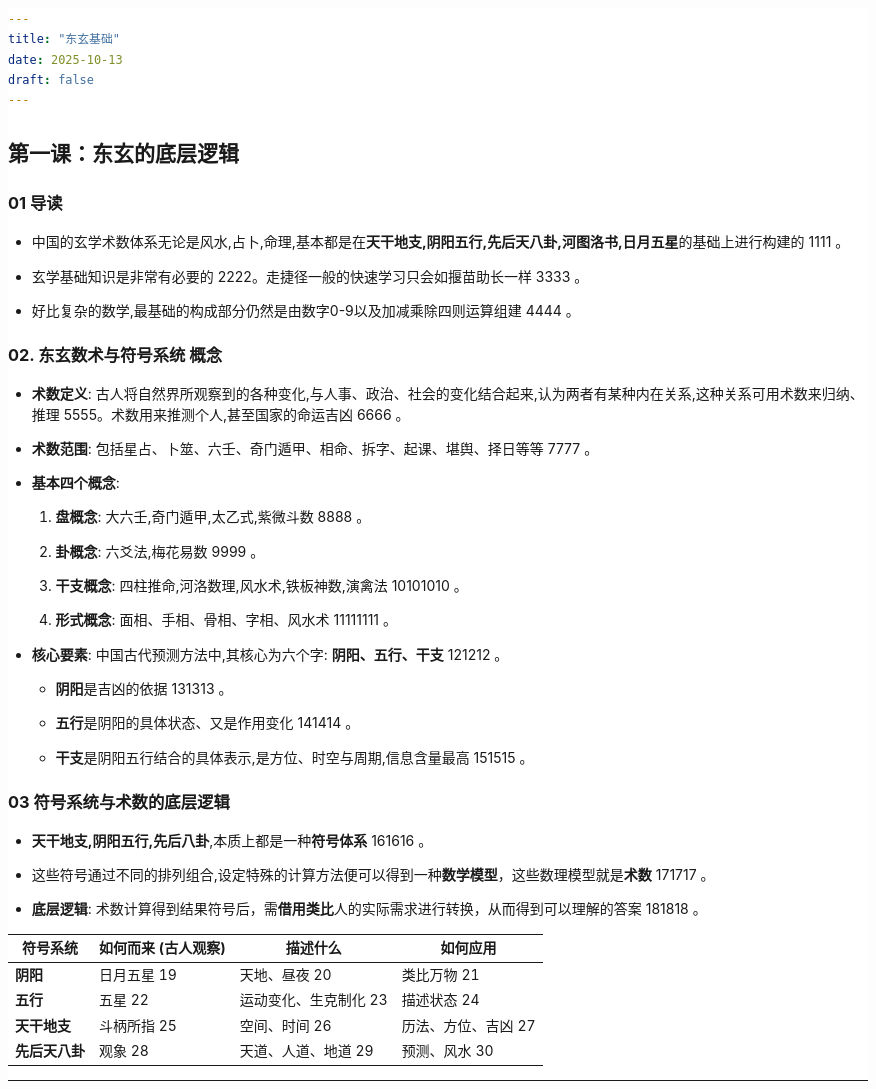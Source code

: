 ```yaml
---
title: "东玄基础"
date: 2025-10-13
draft: false
---
```


## 第一课：东玄的底层逻辑

### 01 导读

- 中国的玄学术数体系无论是风水,占卜,命理,基本都是在**天干地支,阴阳五行,先后天八卦,河图洛书,日月五星**的基础上进行构建的 1111 。
  
- 玄学基础知识是非常有必要的 2222。走捷径一般的快速学习只会如揠苗助长一样 3333 。
  
- 好比复杂的数学,最基础的构成部分仍然是由数字0-9以及加减乘除四则运算组建 4444 。
  

### 02. 东玄数术与符号系统 概念

- **术数定义**: 古人将自然界所观察到的各种变化,与人事、政治、社会的变化结合起来,认为两者有某种内在关系,这种关系可用术数来归纳、推理 5555。术数用来推测个人,甚至国家的命运吉凶 6666 。
  
- **术数范围**: 包括星占、卜筮、六壬、奇门遁甲、相命、拆字、起课、堪舆、择日等等 7777 。
  
- **基本四个概念**:
  
    1. **盘概念**: 大六壬,奇门遁甲,太乙式,紫微斗数 8888 。
       
    2. **卦概念**: 六爻法,梅花易数 9999 。
       
    3. **干支概念**: 四柱推命,河洛数理,风水术,铁板神数,演禽法 10101010 。
       
    4. **形式概念**: 面相、手相、骨相、字相、风水术 11111111 。
    
- **核心要素**: 中国古代预测方法中,其核心为六个字: **阴阳、五行、干支** 121212 。
  
    - **阴阳**是吉凶的依据 131313 。
      
    - **五行**是阴阳的具体状态、又是作用变化 141414 。
      
    - **干支**是阴阳五行结合的具体表示,是方位、时空与周期,信息含量最高 151515 。
      

### 03 符号系统与术数的底层逻辑

- **天干地支,阴阳五行,先后八卦**,本质上都是一种**符号体系** 161616 。
  
- 这些符号通过不同的排列组合,设定特殊的计算方法便可以得到一种**数学模型**，这些数理模型就是**术数** 171717 。
  
- **底层逻辑**: 术数计算得到结果符号后，需**借用类比**人的实际需求进行转换，从而得到可以理解的答案 181818 。
  

| 符号系统       | 如何而来 (古人观察) | 描述什么              | 如何应用            |
| -------------- | ------------------- | --------------------- | ------------------- |
| **阴阳**       | 日月五星 19         | 天地、昼夜 20         | 类比万物 21         |
| **五行**       | 五星 22             | 运动变化、生克制化 23 | 描述状态 24         |
| **天干地支**   | 斗柄所指 25         | 空间、时间 26         | 历法、方位、吉凶 27 |
| **先后天八卦** | 观象 28             | 天道、人道、地道 29   | 预测、风水 30       |

---